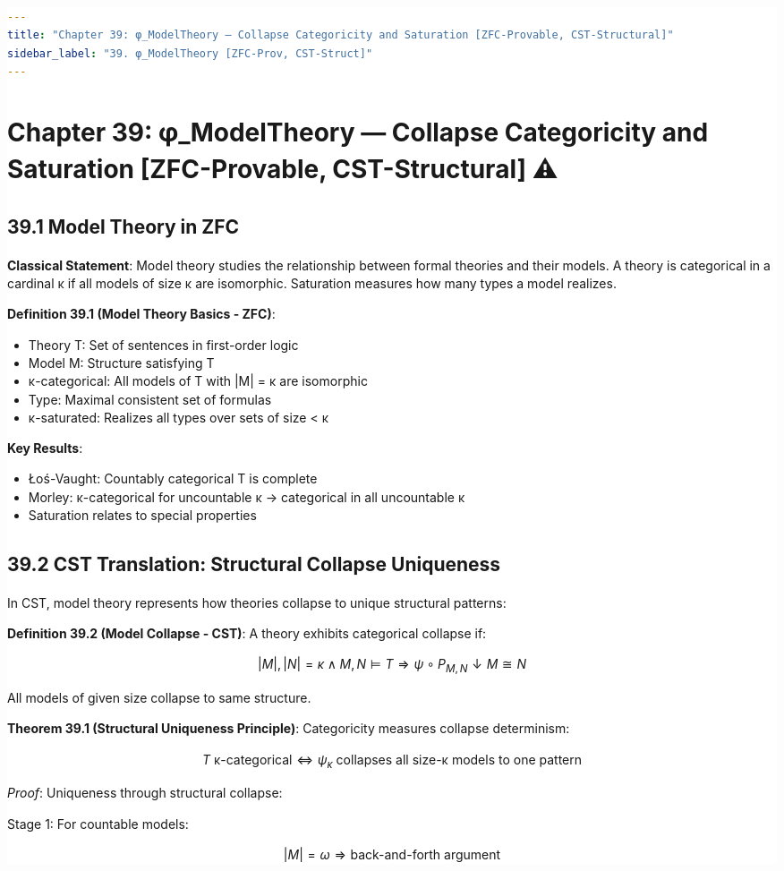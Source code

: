 ```yaml
---
title: "Chapter 39: φ_ModelTheory — Collapse Categoricity and Saturation [ZFC-Provable, CST-Structural]"
sidebar_label: "39. φ_ModelTheory [ZFC-Prov, CST-Struct]"
---
```


# Chapter 39: φ_ModelTheory — Collapse Categoricity and Saturation [ZFC-Provable, CST-Structural] ⚠️

## 39.1 Model Theory in ZFC

**Classical Statement**: Model theory studies the relationship between formal theories and their models. A theory is categorical in a cardinal κ if all models of size κ are isomorphic. Saturation measures how many types a model realizes.

**Definition 39.1 (Model Theory Basics - ZFC)**:
- Theory T: Set of sentences in first-order logic
- Model M: Structure satisfying T
- κ-categorical: All models of T with |M| = κ are isomorphic
- Type: Maximal consistent set of formulas
- κ-saturated: Realizes all types over sets of size < κ

**Key Results**:
- Łoś-Vaught: Countably categorical T is complete
- Morley: κ-categorical for uncountable κ → categorical in all uncountable κ
- Saturation relates to special properties

## 39.2 CST Translation: Structural Collapse Uniqueness

In CST, model theory represents how theories collapse to unique structural patterns:

**Definition 39.2 (Model Collapse - CST)**: A theory exhibits categorical collapse if:

$$
|M|, |N| = \kappa \land M, N \models T \Rightarrow \psi \circ P_{M,N} \downarrow M \cong N
$$

All models of given size collapse to same structure.

**Theorem 39.1 (Structural Uniqueness Principle)**: Categoricity measures collapse determinism:

$$
T \text{ κ-categorical} \Leftrightarrow \psi_\kappa \text{ collapses all size-κ models to one pattern}
$$

*Proof*: Uniqueness through structural collapse:

Stage 1: For countable models:

$$
|M| = \omega \Rightarrow \text{back-and-forth argument}
$$
